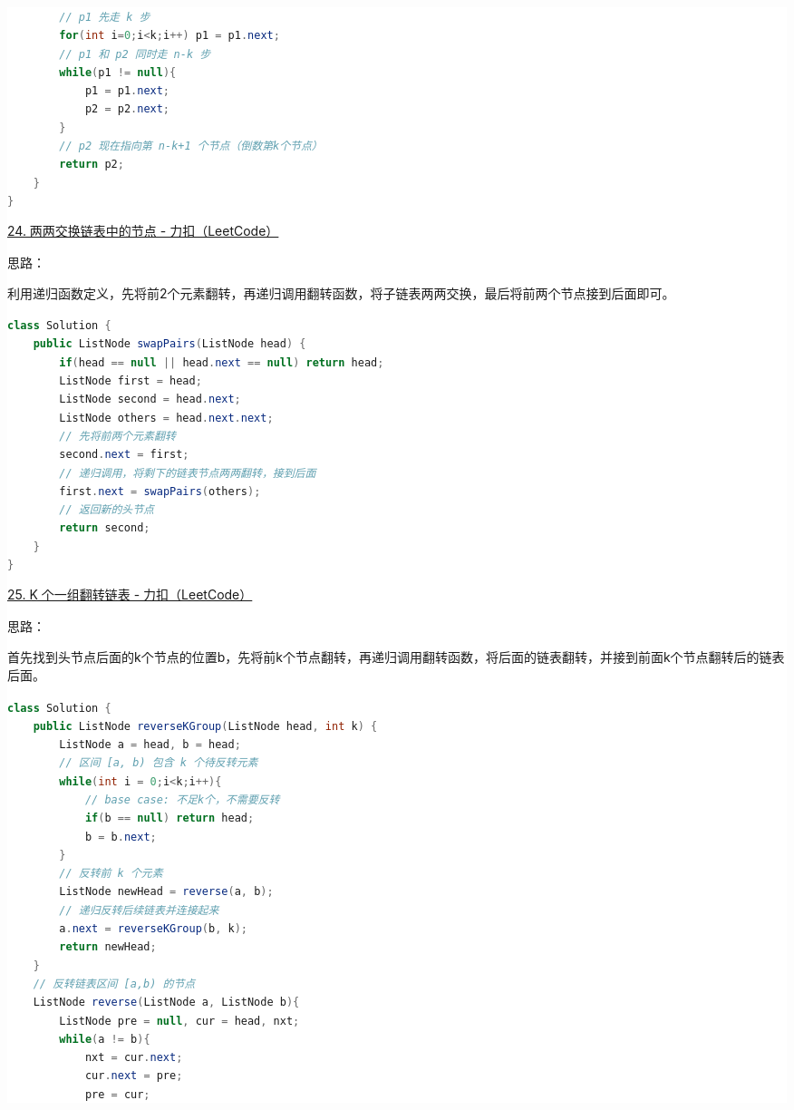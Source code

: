 ```java
        // p1 先走 k 步
        for(int i=0;i<k;i++) p1 = p1.next;
        // p1 和 p2 同时走 n-k 步
        while(p1 != null){
            p1 = p1.next;
            p2 = p2.next;
        }
        // p2 现在指向第 n-k+1 个节点（倒数第k个节点）
        return p2;
    }
}
```

[24. 两两交换链表中的节点 - 力扣（LeetCode）](https://leetcode.cn/problems/swap-nodes-in-pairs/?envType=study-plan-v2&envId=top-100-liked)

思路：

利用递归函数定义，先将前2个元素翻转，再递归调用翻转函数，将子链表两两交换，最后将前两个节点接到后面即可。

```java
class Solution {
    public ListNode swapPairs(ListNode head) {
        if(head == null || head.next == null) return head;
        ListNode first = head;
        ListNode second = head.next;
        ListNode others = head.next.next;
        // 先将前两个元素翻转
        second.next = first;
        // 递归调用，将剩下的链表节点两两翻转，接到后面
        first.next = swapPairs(others);
        // 返回新的头节点
        return second;
    }
}
```

[25. K 个一组翻转链表 - 力扣（LeetCode）](https://leetcode.cn/problems/reverse-nodes-in-k-group/?envType=study-plan-v2&envId=top-100-liked)

思路：

首先找到头节点后面的k个节点的位置b，先将前k个节点翻转，再递归调用翻转函数，将后面的链表翻转，并接到前面k个节点翻转后的链表后面。

```java
class Solution {
    public ListNode reverseKGroup(ListNode head, int k) {
        ListNode a = head, b = head;
        // 区间 [a, b) 包含 k 个待反转元素
        while(int i = 0;i<k;i++){
            // base case: 不足k个，不需要反转
            if(b == null) return head;
            b = b.next;
        }
        // 反转前 k 个元素
        ListNode newHead = reverse(a, b);
        // 递归反转后续链表并连接起来
        a.next = reverseKGroup(b, k);
        return newHead;
    }
    // 反转链表区间 [a,b) 的节点
    ListNode reverse(ListNode a, ListNode b){
        ListNode pre = null, cur = head, nxt;
        while(a != b){
            nxt = cur.next;
            cur.next = pre;
            pre = cur;
```
